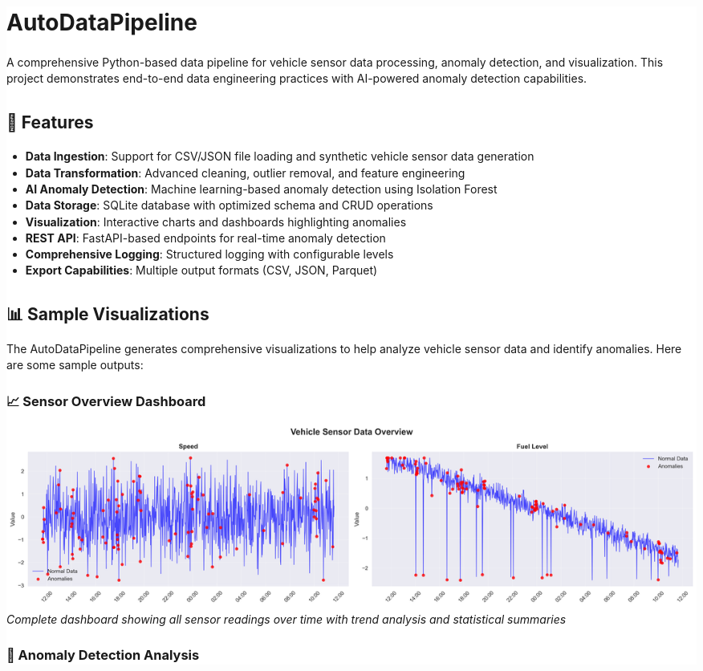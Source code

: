 # AutoDataPipeline

A comprehensive Python-based data pipeline for vehicle sensor data processing, anomaly detection, and visualization. This project demonstrates end-to-end data engineering practices with AI-powered anomaly detection capabilities.

## 🚀 Features

- **Data Ingestion**: Support for CSV/JSON file loading and synthetic vehicle sensor data generation
- **Data Transformation**: Advanced cleaning, outlier removal, and feature engineering
- **AI Anomaly Detection**: Machine learning-based anomaly detection using Isolation Forest
- **Data Storage**: SQLite database with optimized schema and CRUD operations
- **Visualization**: Interactive charts and dashboards highlighting anomalies
- **REST API**: FastAPI-based endpoints for real-time anomaly detection
- **Comprehensive Logging**: Structured logging with configurable levels
- **Export Capabilities**: Multiple output formats (CSV, JSON, Parquet)

## 📊 Sample Visualizations

The AutoDataPipeline generates comprehensive visualizations to help analyze vehicle sensor data and identify anomalies. Here are some sample outputs:

### 📈 Sensor Overview Dashboard
![Sensor Overview](reports/sensor_overview_20250917_113819.png)
*Complete dashboard showing all sensor readings over time with trend analysis and statistical summaries*

### 🚨 Anomaly Detection Analysis